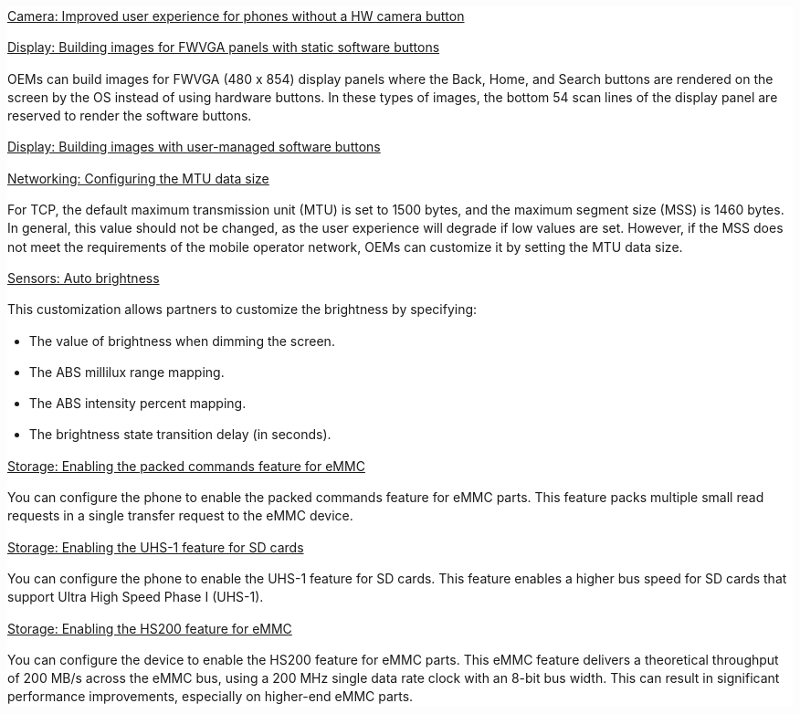 <td><p><a href="improved-user-experience-for-phones-without-a-hw-camera-button.md" data-raw-source="[Camera: Improved user experience for phones without a HW camera button](improved-user-experience-for-phones-without-a-hw-camera-button.md)">Camera: Improved user experience for phones without a HW camera button</a></p></td>
<td></td>
</tr>
<tr class="odd">
<td><p><a href="building-images-for-fwvga-panels-with-static-software-buttons.md" data-raw-source="[Display: Building images for FWVGA panels with static software buttons](building-images-for-fwvga-panels-with-static-software-buttons.md)">Display: Building images for FWVGA panels with static software buttons</a></p></td>
<td><p>OEMs can build images for FWVGA (480 x 854) display panels where the Back, Home, and Search buttons are rendered on the screen by the OS instead of using hardware buttons. In these types of images, the bottom 54 scan lines of the display panel are reserved to render the software buttons.</p></td>
</tr>
<tr class="even">
<td><p><a href="building-images-with-user-managed-software-buttons.md" data-raw-source="[Display: Building images with user-managed software buttons](building-images-with-user-managed-software-buttons.md)">Display: Building images with user-managed software buttons</a></p></td>
<td></td>
</tr>
<tr class="odd">
<td><p><a href="configuring-the-mtu-data-size.md" data-raw-source="[Networking: Configuring the MTU data size](configuring-the-mtu-data-size.md)">Networking: Configuring the MTU data size</a></p></td>
<td><p>For TCP, the default maximum transmission unit (MTU) is set to 1500 bytes, and the maximum segment size (MSS) is 1460 bytes. In general, this value should not be changed, as the user experience will degrade if low values are set. However, if the MSS does not meet the requirements of the mobile operator network, OEMs can customize it by setting the MTU data size.</p></td>
</tr>
<tr class="even">
<td><p><a href="auto-brightness.md" data-raw-source="[Sensors: Auto brightness](auto-brightness.md)">Sensors: Auto brightness</a></p></td>
<td><p>This customization allows partners to customize the brightness by specifying:</p>
<ul>
<li><p>The value of brightness when dimming the screen.</p></li>
<li><p>The ABS millilux range mapping.</p></li>
<li><p>The ABS intensity percent mapping.</p></li>
<li><p>The brightness state transition delay (in seconds).</p></li>
</ul></td>
</tr>
<tr class="odd">
<td><p><a href="enabling-the-packed-commands-feature-for-emmc.md" data-raw-source="[Storage: Enabling the packed commands feature for eMMC](enabling-the-packed-commands-feature-for-emmc.md)">Storage: Enabling the packed commands feature for eMMC</a></p></td>
<td><p>You can configure the phone to enable the packed commands feature for eMMC parts. This feature packs multiple small read requests in a single transfer request to the eMMC device.</p></td>
</tr>
<tr class="even">
<td><p><a href="enabling-the-uhs-1-feature-for-sd-cards.md" data-raw-source="[Storage: Enabling the UHS-1 feature for SD cards](enabling-the-uhs-1-feature-for-sd-cards.md)">Storage: Enabling the UHS-1 feature for SD cards</a></p></td>
<td><p>You can configure the phone to enable the UHS-1 feature for SD cards. This feature enables a higher bus speed for SD cards that support Ultra High Speed Phase I (UHS-1).</p></td>
</tr>
<tr class="odd">
<td><p><a href="enabling-the-hs200-feature-for-emmc.md" data-raw-source="[Storage: Enabling the HS200 feature for eMMC](enabling-the-hs200-feature-for-emmc.md)">Storage: Enabling the HS200 feature for eMMC</a></p></td>
<td><p>You can configure the device to enable the HS200 feature for eMMC parts. This eMMC feature delivers a theoretical throughput of 200 MB/s across the eMMC bus, using a 200 MHz single data rate clock with an 8-bit bus width. This can result in significant performance improvements, especially on higher-end eMMC parts.</p></td>